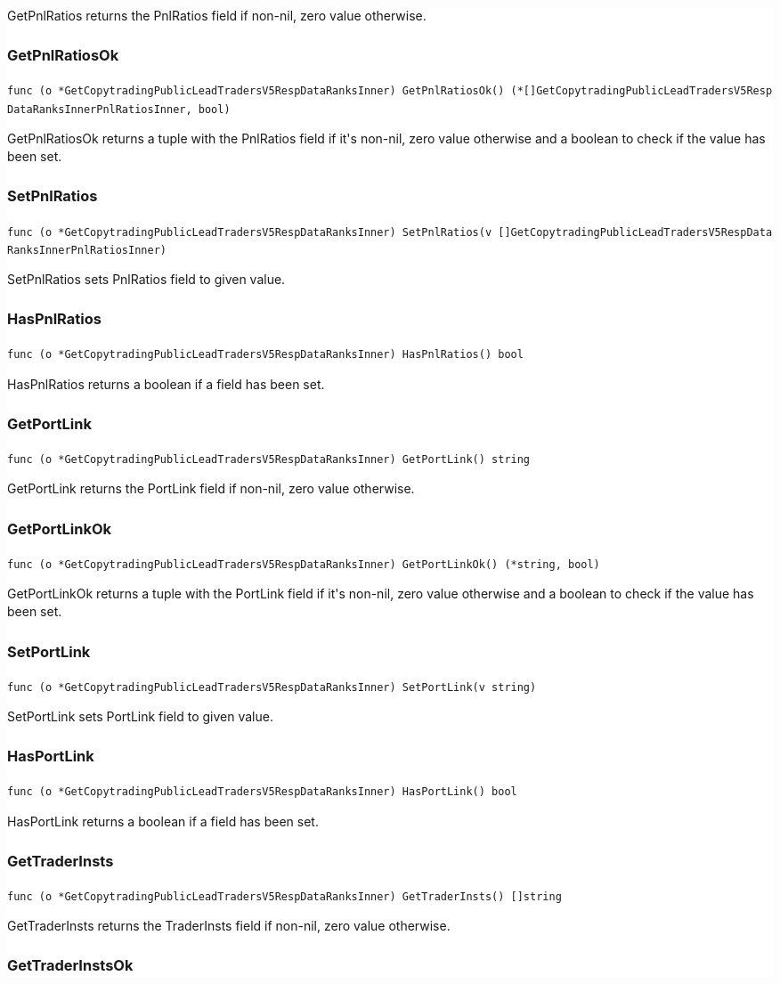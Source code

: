 GetPnlRatios returns the PnlRatios field if non-nil, zero value otherwise.

### GetPnlRatiosOk

`func (o *GetCopytradingPublicLeadTradersV5RespDataRanksInner) GetPnlRatiosOk() (*[]GetCopytradingPublicLeadTradersV5RespDataRanksInnerPnlRatiosInner, bool)`

GetPnlRatiosOk returns a tuple with the PnlRatios field if it's non-nil, zero value otherwise
and a boolean to check if the value has been set.

### SetPnlRatios

`func (o *GetCopytradingPublicLeadTradersV5RespDataRanksInner) SetPnlRatios(v []GetCopytradingPublicLeadTradersV5RespDataRanksInnerPnlRatiosInner)`

SetPnlRatios sets PnlRatios field to given value.

### HasPnlRatios

`func (o *GetCopytradingPublicLeadTradersV5RespDataRanksInner) HasPnlRatios() bool`

HasPnlRatios returns a boolean if a field has been set.

### GetPortLink

`func (o *GetCopytradingPublicLeadTradersV5RespDataRanksInner) GetPortLink() string`

GetPortLink returns the PortLink field if non-nil, zero value otherwise.

### GetPortLinkOk

`func (o *GetCopytradingPublicLeadTradersV5RespDataRanksInner) GetPortLinkOk() (*string, bool)`

GetPortLinkOk returns a tuple with the PortLink field if it's non-nil, zero value otherwise
and a boolean to check if the value has been set.

### SetPortLink

`func (o *GetCopytradingPublicLeadTradersV5RespDataRanksInner) SetPortLink(v string)`

SetPortLink sets PortLink field to given value.

### HasPortLink

`func (o *GetCopytradingPublicLeadTradersV5RespDataRanksInner) HasPortLink() bool`

HasPortLink returns a boolean if a field has been set.

### GetTraderInsts

`func (o *GetCopytradingPublicLeadTradersV5RespDataRanksInner) GetTraderInsts() []string`

GetTraderInsts returns the TraderInsts field if non-nil, zero value otherwise.

### GetTraderInstsOk
